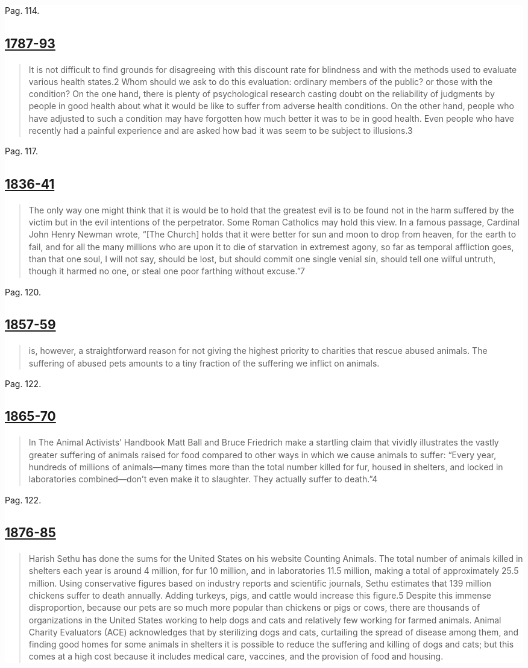Pag. 114.

## <a name="1787-93">[1787-93](#1787-93)</a>
>It is not difficult to find grounds for disagreeing with this discount rate for blindness and with the methods used to evaluate various health states.2 Whom should we ask to do this evaluation: ordinary members of the public? or those with the condition? On the one hand, there is plenty of psychological research casting doubt on the reliability of judgments by people in good health about what it would be like to suffer from adverse health conditions. On the other hand, people who have adjusted to such a condition may have forgotten how much better it was to be in good health. Even people who have recently had a painful experience and are asked how bad it was seem to be subject to illusions.3

Pag. 117.

## <a name="1836-41">[1836-41](#1836-41)</a>
>The only way one might think that it is would be to hold that the greatest evil is to be found not in the harm suffered by the victim but in the evil intentions of the perpetrator. Some Roman Catholics may hold this view. In a famous passage, Cardinal John Henry Newman wrote, “[The Church] holds that it were better for sun and moon to drop from heaven, for the earth to fail, and for all the many millions who are upon it to die of starvation in extremest agony, so far as temporal affliction goes, than that one soul, I will not say, should be lost, but should commit one single venial sin, should tell one wilful untruth, though it harmed no one, or steal one poor farthing without excuse.”7

Pag. 120.

## <a name="1857-59">[1857-59](#1857-59)</a>
>is, however, a straightforward reason for not giving the highest priority to charities that rescue abused animals. The suffering of abused pets amounts to a tiny fraction of the suffering we inflict on animals.

Pag. 122.

## <a name="1865-70">[1865-70](#1865-70)</a>
>In The Animal Activists’ Handbook Matt Ball and Bruce Friedrich make a startling claim that vividly illustrates the vastly greater suffering of animals raised for food compared to other ways in which we cause animals to suffer: “Every year, hundreds of millions of animals—many times more than the total number killed for fur, housed in shelters, and locked in laboratories combined—don’t even make it to slaughter. They actually suffer to death.”4

Pag. 122.

## <a name="1876-85">[1876-85](#1876-85)</a>
>Harish Sethu has done the sums for the United States on his website Counting Animals. The total number of animals killed in shelters each year is around 4 million, for fur 10 million, and in laboratories 11.5 million, making a total of approximately 25.5 million. Using conservative figures based on industry reports and scientific journals, Sethu estimates that 139 million chickens suffer to death annually. Adding turkeys, pigs, and cattle would increase this figure.5 Despite this immense disproportion, because our pets are so much more popular than chickens or pigs or cows, there are thousands of organizations in the United States working to help dogs and cats and relatively few working for farmed animals. Animal Charity Evaluators (ACE) acknowledges that by sterilizing dogs and cats, curtailing the spread of disease among them, and finding good homes for some animals in shelters it is possible to reduce the suffering and killing of dogs and cats; but this comes at a high cost because it includes medical care, vaccines, and the provision of food and housing.

